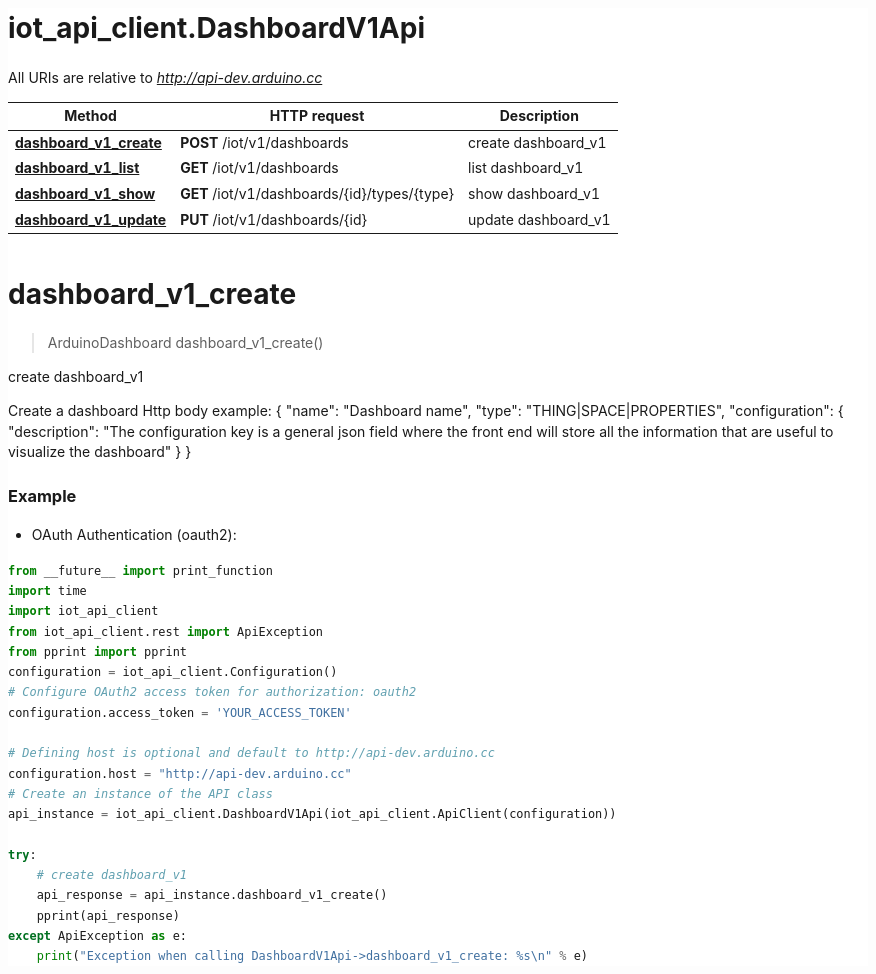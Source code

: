 # iot_api_client.DashboardV1Api

All URIs are relative to *http://api-dev.arduino.cc*

Method | HTTP request | Description
------------- | ------------- | -------------
[**dashboard_v1_create**](DashboardV1Api.md#dashboard_v1_create) | **POST** /iot/v1/dashboards | create dashboard_v1
[**dashboard_v1_list**](DashboardV1Api.md#dashboard_v1_list) | **GET** /iot/v1/dashboards | list dashboard_v1
[**dashboard_v1_show**](DashboardV1Api.md#dashboard_v1_show) | **GET** /iot/v1/dashboards/{id}/types/{type} | show dashboard_v1
[**dashboard_v1_update**](DashboardV1Api.md#dashboard_v1_update) | **PUT** /iot/v1/dashboards/{id} | update dashboard_v1


# **dashboard_v1_create**
> ArduinoDashboard dashboard_v1_create()

create dashboard_v1

Create a dashboard    Http body example:       {    \"name\": \"Dashboard name\",    \"type\": \"THING|SPACE|PROPERTIES\",    \"configuration\": {     \"description\": \"The configuration key is a general json field where the front end will store all the information that are useful to visualize the dashboard\"    }   }     

### Example

* OAuth Authentication (oauth2):
```python
from __future__ import print_function
import time
import iot_api_client
from iot_api_client.rest import ApiException
from pprint import pprint
configuration = iot_api_client.Configuration()
# Configure OAuth2 access token for authorization: oauth2
configuration.access_token = 'YOUR_ACCESS_TOKEN'

# Defining host is optional and default to http://api-dev.arduino.cc
configuration.host = "http://api-dev.arduino.cc"
# Create an instance of the API class
api_instance = iot_api_client.DashboardV1Api(iot_api_client.ApiClient(configuration))

try:
    # create dashboard_v1
    api_response = api_instance.dashboard_v1_create()
    pprint(api_response)
except ApiException as e:
    print("Exception when calling DashboardV1Api->dashboard_v1_create: %s\n" % e)
```
